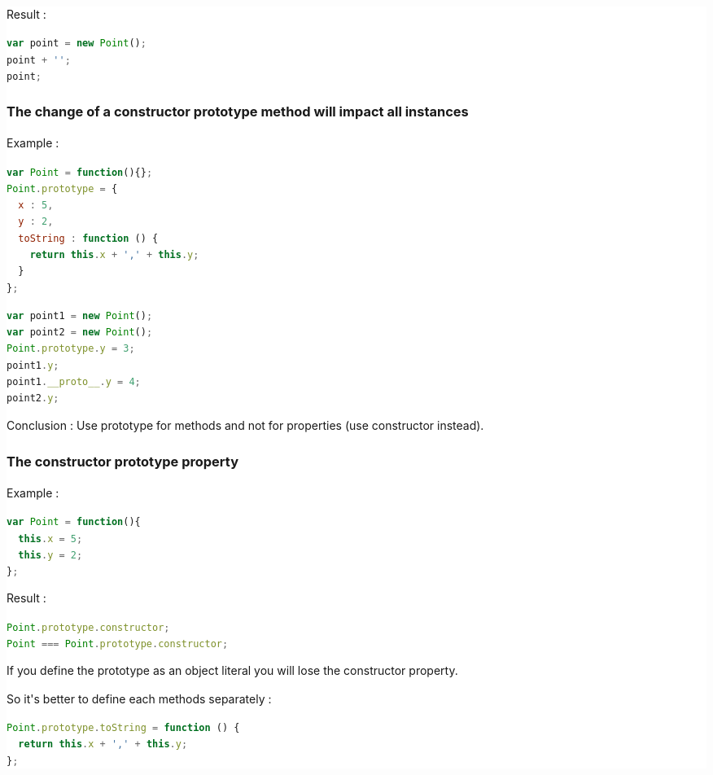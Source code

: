 Result :
```javascript
var point = new Point();
point + '';
point;
```

### The change of a constructor prototype method will impact all instances

Example :
```javascript
var Point = function(){};
Point.prototype = {
  x : 5,
  y : 2,
  toString : function () {
    return this.x + ',' + this.y;
  }
};
```

```javascript
var point1 = new Point();
var point2 = new Point();
Point.prototype.y = 3;
point1.y;
point1.__proto__.y = 4;
point2.y;
```

Conclusion : Use prototype for methods and not for properties (use constructor instead).

### The constructor prototype property

Example :
```javascript
var Point = function(){
  this.x = 5;
  this.y = 2;
};
```

Result :
```javascript
Point.prototype.constructor;
Point === Point.prototype.constructor;
```

If you define the prototype as an object literal you will lose the constructor property.

So it's better to define each methods separately :
```javascript
Point.prototype.toString = function () {
  return this.x + ',' + this.y;
};
```

